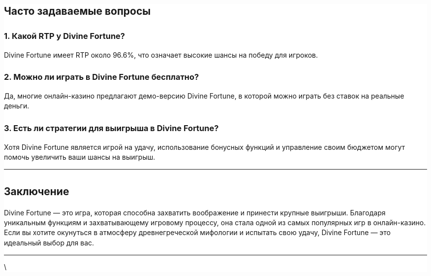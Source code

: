 
## Часто задаваемые вопросы

### 1. Какой RTP у Divine Fortune?
Divine Fortune имеет RTP около 96.6%, что означает высокие шансы на победу для игроков.

### 2. Можно ли играть в Divine Fortune бесплатно?
Да, многие онлайн-казино предлагают демо-версию Divine Fortune, в которой можно играть без ставок на реальные деньги.

### 3. Есть ли стратегии для выигрыша в Divine Fortune?
Хотя Divine Fortune является игрой на удачу, использование бонусных функций и управление своим бюджетом могут помочь увеличить ваши шансы на выигрыш.

---

## Заключение

Divine Fortune — это игра, которая способна захватить воображение и принести крупные выигрыши. Благодаря уникальным функциям и захватывающему игровому процессу, она стала одной из самых популярных игр в онлайн-казино. Если вы хотите окунуться в атмосферу древнегреческой мифологии и испытать свою удачу, Divine Fortune — это идеальный выбор для вас.

---

\
